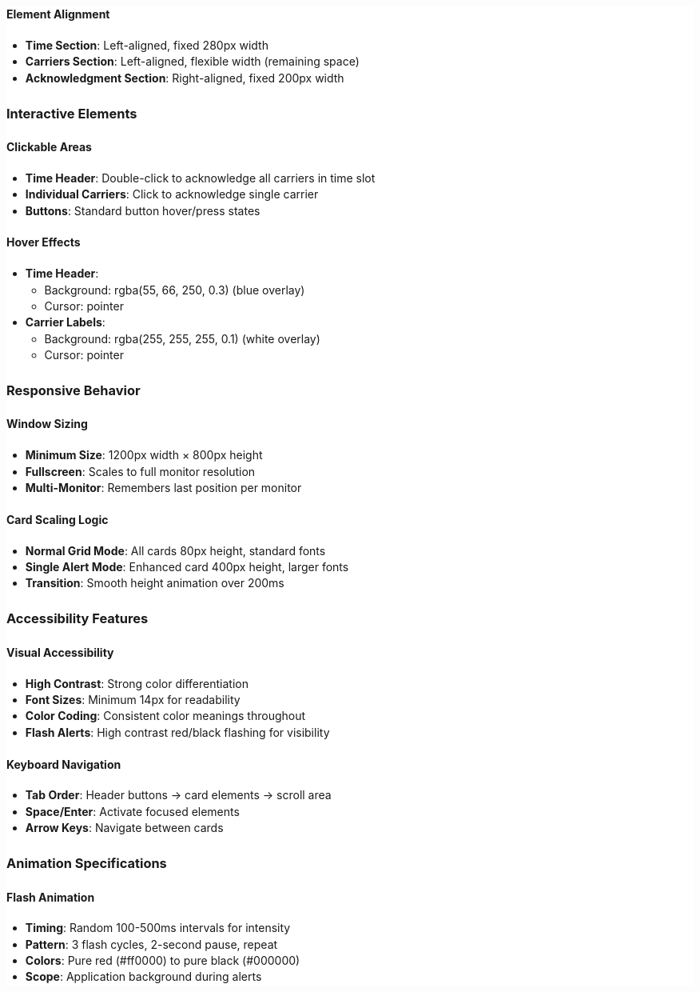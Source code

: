 #### Element Alignment
- **Time Section**: Left-aligned, fixed 280px width
- **Carriers Section**: Left-aligned, flexible width (remaining space)
- **Acknowledgment Section**: Right-aligned, fixed 200px width

### Interactive Elements

#### Clickable Areas
- **Time Header**: Double-click to acknowledge all carriers in time slot
- **Individual Carriers**: Click to acknowledge single carrier
- **Buttons**: Standard button hover/press states

#### Hover Effects
- **Time Header**: 
  - Background: rgba(55, 66, 250, 0.3) (blue overlay)
  - Cursor: pointer
- **Carrier Labels**: 
  - Background: rgba(255, 255, 255, 0.1) (white overlay)
  - Cursor: pointer

### Responsive Behavior

#### Window Sizing
- **Minimum Size**: 1200px width × 800px height
- **Fullscreen**: Scales to full monitor resolution
- **Multi-Monitor**: Remembers last position per monitor

#### Card Scaling Logic
- **Normal Grid Mode**: All cards 80px height, standard fonts
- **Single Alert Mode**: Enhanced card 400px height, larger fonts
- **Transition**: Smooth height animation over 200ms

### Accessibility Features

#### Visual Accessibility
- **High Contrast**: Strong color differentiation
- **Font Sizes**: Minimum 14px for readability
- **Color Coding**: Consistent color meanings throughout
- **Flash Alerts**: High contrast red/black flashing for visibility

#### Keyboard Navigation
- **Tab Order**: Header buttons → card elements → scroll area
- **Space/Enter**: Activate focused elements
- **Arrow Keys**: Navigate between cards

### Animation Specifications

#### Flash Animation
- **Timing**: Random 100-500ms intervals for intensity
- **Pattern**: 3 flash cycles, 2-second pause, repeat
- **Colors**: Pure red (#ff0000) to pure black (#000000)
- **Scope**: Application background during alerts

